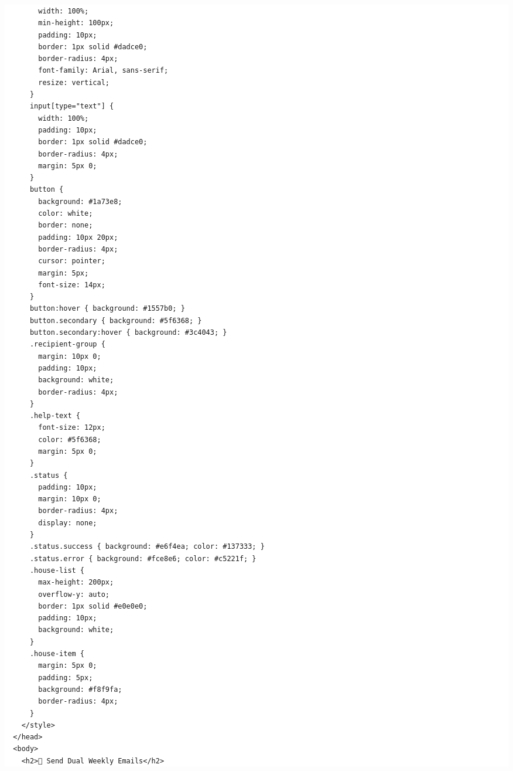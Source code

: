             width: 100%; 
            min-height: 100px; 
            padding: 10px; 
            border: 1px solid #dadce0; 
            border-radius: 4px;
            font-family: Arial, sans-serif;
            resize: vertical;
          }
          input[type="text"] {
            width: 100%;
            padding: 10px;
            border: 1px solid #dadce0;
            border-radius: 4px;
            margin: 5px 0;
          }
          button { 
            background: #1a73e8; 
            color: white; 
            border: none; 
            padding: 10px 20px; 
            border-radius: 4px; 
            cursor: pointer; 
            margin: 5px;
            font-size: 14px;
          }
          button:hover { background: #1557b0; }
          button.secondary { background: #5f6368; }
          button.secondary:hover { background: #3c4043; }
          .recipient-group { 
            margin: 10px 0; 
            padding: 10px; 
            background: white; 
            border-radius: 4px; 
          }
          .help-text { 
            font-size: 12px; 
            color: #5f6368; 
            margin: 5px 0; 
          }
          .status { 
            padding: 10px; 
            margin: 10px 0; 
            border-radius: 4px; 
            display: none; 
          }
          .status.success { background: #e6f4ea; color: #137333; }
          .status.error { background: #fce8e6; color: #c5221f; }
          .house-list { 
            max-height: 200px; 
            overflow-y: auto; 
            border: 1px solid #e0e0e0; 
            padding: 10px; 
            background: white; 
          }
          .house-item { 
            margin: 5px 0; 
            padding: 5px; 
            background: #f8f9fa; 
            border-radius: 4px; 
          }
        </style>
      </head>
      <body>
        <h2>📧 Send Dual Weekly Emails</h2>